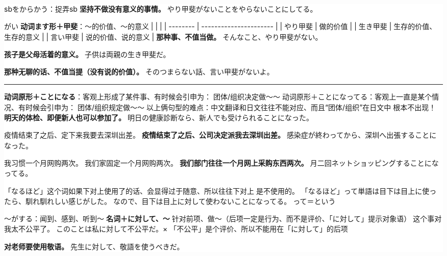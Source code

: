 sbをからかう：捉弄sb
**坚持不做没有意义的事情。**
やり甲斐がないことをやらないことにしてる。

がい
**动词ます形＋甲斐**：～的价值、～的意义
|          |                        |
| -------- | ---------------------- |
| やり甲斐 | 做的价值               |
| 生き甲斐 | 生存的价值、生存的意义 |
| 言い甲斐 | 说的价值、说的意义     |
**那种事、不值当做。**
そんなこと、やり甲斐がない。

**孩子是父母活着的意义。**
子供は両親の生き甲斐だ。

**那种无聊的话、不值当提（没有说的价值）。**
そのつまらない話、言い甲斐がないよ。

---
**动词原形＋ことになる**：客观上形成了某件事、有时候会引申为：
团体/组织决定做～～
动词原形＋ことになってる：客观上一直是某个情况、有时候会引申为：
团体/组织规定做～～
以上俩句型的难点：中文翻译和日文往往不能对应、而且“团体/组织”在日文中
根本不出现！
**明天的体检、即便新人也可以参加了。**
明日の健康診断なら、新人でも受けられることになった。

疫情结束了之后、定下来我要去深圳出差。
**疫情结束了之后、公司决定派我去深圳出差。**
感染症が終わってから、深圳へ出張することになった。

我习惯一个月网购两次。
我们家固定一个月网购两次。
**我们部门往往一个月网上采购东西两次。**
月二回ネットショッピングすることになってる。

「なるほど」这个词如果下对上使用了的话、会显得过于随意、所以往往下对上
是不使用的。
「なるほど」って単語は目下は目上に使ったら、馴れ馴れしい感じがした。
なので、目下は目上に対して使わないことになってる。
って＝という

～がする：闻到、感到、听到～
**名词＋に対して、～**
针对前项、做～（后项一定是行为、而不是评价、「に対して」提示对象语）
这个事对我太不公平了。
このことは私に対して不公平だ。×
「不公平」是个评价、所以不能用在「に対して」的后项

**对老师要使用敬语。**
先生に対して、敬語を使うべきだ。
